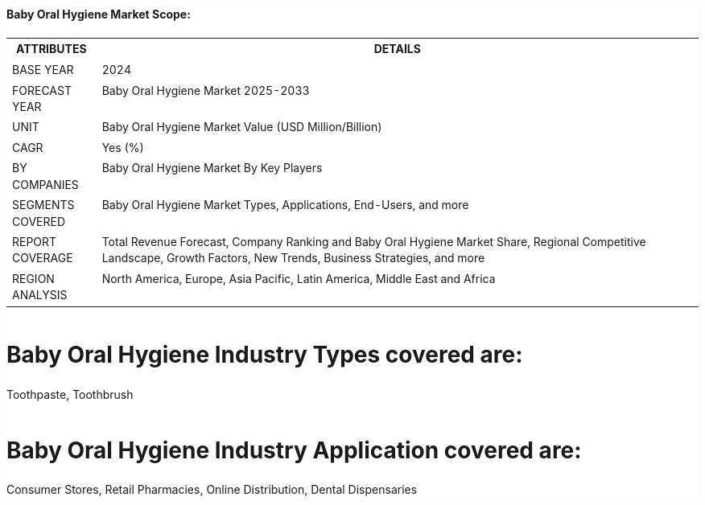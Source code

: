 <h4>Baby Oral Hygiene Market Scope:</h4>
<table>
<tr>
<th>ATTRIBUTES</th>
<th>DETAILS</th>
</tr>
<tr>
<td>BASE YEAR</td>
<td>2024</td>
</tr>
<tr>
<td>FORECAST YEAR</td>
<td>Baby Oral Hygiene Market 2025-2033</td>
</tr>
<tr>
<td>UNIT</td>
<td>Baby Oral Hygiene Market Value (USD Million/Billion)</td>
<tr>
<td>CAGR</td>
<td>Yes (%)</td>
</tr>
</tr>
<tr>
<td>BY COMPANIES</td>
<td>Baby Oral Hygiene Market By Key Players</td>
</tr>
<tr>
<td>SEGMENTS COVERED</td>
<td>Baby Oral Hygiene Market Types, Applications, End-Users, and more</td>
</tr>
<tr>
<td>REPORT COVERAGE</td>
<td>Total Revenue Forecast, Company Ranking and Baby Oral Hygiene Market Share, Regional Competitive Landscape, Growth Factors, New Trends, Business Strategies, and more</td>
</tr>
<tr>
<td>REGION ANALYSIS</td>
<td>North America, Europe, Asia Pacific, Latin America, Middle East and Africa</td>
</tr>
</table>

# <strong>Baby Oral Hygiene Industry Types covered are:</strong>

Toothpaste, Toothbrush

# <strong>Baby Oral Hygiene Industry Application covered are:</strong>

Consumer Stores, Retail Pharmacies, Online Distribution, Dental Dispensaries
